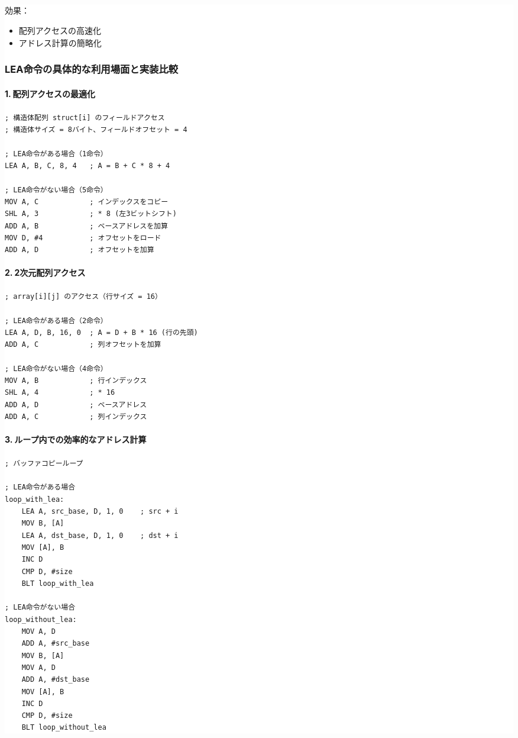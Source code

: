 効果：

- 配列アクセスの高速化
- アドレス計算の簡略化

### LEA命令の具体的な利用場面と実装比較

#### 1. 配列アクセスの最適化

```assembly
; 構造体配列 struct[i] のフィールドアクセス
; 構造体サイズ = 8バイト、フィールドオフセット = 4

; LEA命令がある場合（1命令）
LEA A, B, C, 8, 4   ; A = B + C * 8 + 4

; LEA命令がない場合（5命令）
MOV A, C            ; インデックスをコピー
SHL A, 3            ; * 8 (左3ビットシフト)
ADD A, B            ; ベースアドレスを加算
MOV D, #4           ; オフセットをロード
ADD A, D            ; オフセットを加算
```

#### 2. 2次元配列アクセス

```assembly
; array[i][j] のアクセス（行サイズ = 16）

; LEA命令がある場合（2命令）
LEA A, D, B, 16, 0  ; A = D + B * 16 (行の先頭)
ADD A, C            ; 列オフセットを加算

; LEA命令がない場合（4命令）
MOV A, B            ; 行インデックス
SHL A, 4            ; * 16
ADD A, D            ; ベースアドレス
ADD A, C            ; 列インデックス
```

#### 3. ループ内での効率的なアドレス計算

```assembly
; バッファコピーループ

; LEA命令がある場合
loop_with_lea:
    LEA A, src_base, D, 1, 0    ; src + i
    MOV B, [A]
    LEA A, dst_base, D, 1, 0    ; dst + i
    MOV [A], B
    INC D
    CMP D, #size
    BLT loop_with_lea

; LEA命令がない場合
loop_without_lea:
    MOV A, D
    ADD A, #src_base
    MOV B, [A]
    MOV A, D
    ADD A, #dst_base
    MOV [A], B
    INC D
    CMP D, #size
    BLT loop_without_lea
```